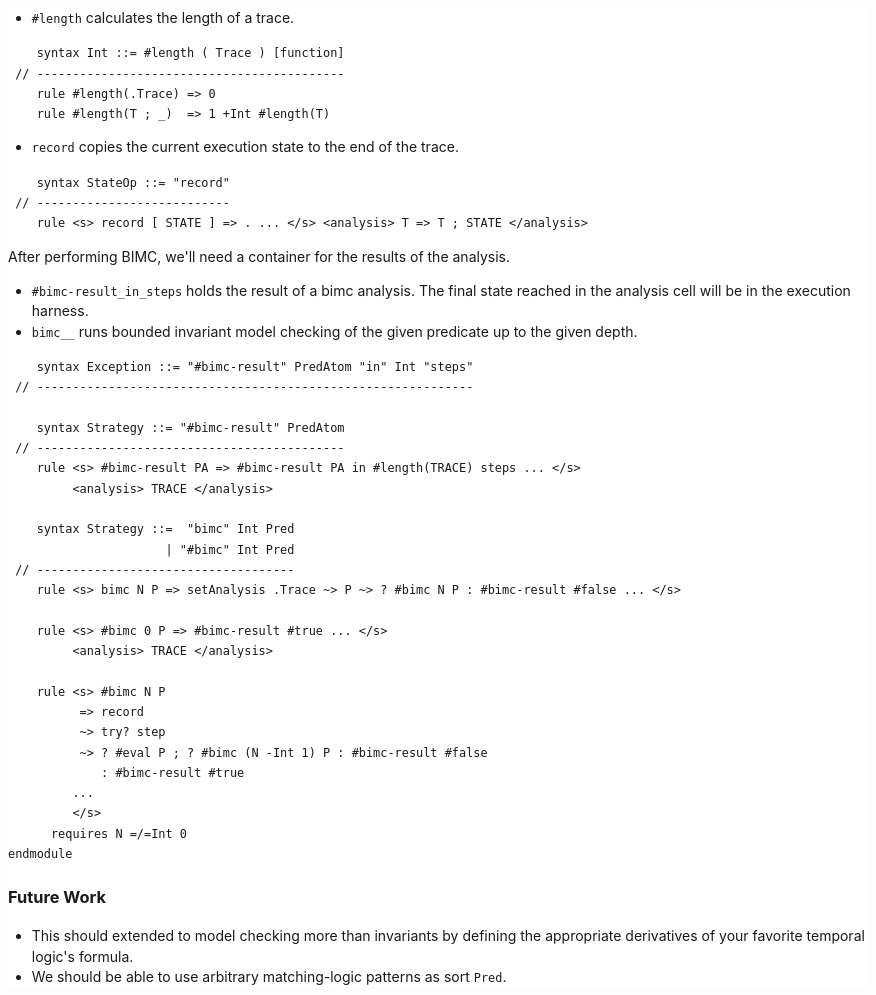 -   `#length` calculates the length of a trace.

```k
    syntax Int ::= #length ( Trace ) [function]
 // -------------------------------------------
    rule #length(.Trace) => 0
    rule #length(T ; _)  => 1 +Int #length(T)
```

-   `record` copies the current execution state to the end of the trace.

```k
    syntax StateOp ::= "record"
 // ---------------------------
    rule <s> record [ STATE ] => . ... </s> <analysis> T => T ; STATE </analysis>
```

After performing BIMC, we'll need a container for the results of the analysis.

-   `#bimc-result_in_steps` holds the result of a bimc analysis.
    The final state reached in the analysis cell will be in the execution harness.
-   `bimc__` runs bounded invariant model checking of the given predicate up to the given depth.

```k
    syntax Exception ::= "#bimc-result" PredAtom "in" Int "steps"
 // -------------------------------------------------------------

    syntax Strategy ::= "#bimc-result" PredAtom
 // -------------------------------------------
    rule <s> #bimc-result PA => #bimc-result PA in #length(TRACE) steps ... </s>
         <analysis> TRACE </analysis>

    syntax Strategy ::=  "bimc" Int Pred
                      | "#bimc" Int Pred
 // ------------------------------------
    rule <s> bimc N P => setAnalysis .Trace ~> P ~> ? #bimc N P : #bimc-result #false ... </s>

    rule <s> #bimc 0 P => #bimc-result #true ... </s>
         <analysis> TRACE </analysis>

    rule <s> #bimc N P
          => record
          ~> try? step
          ~> ? #eval P ; ? #bimc (N -Int 1) P : #bimc-result #false
             : #bimc-result #true
         ...
         </s>
      requires N =/=Int 0
endmodule
```

### Future Work

-   This should extended to model checking more than invariants by defining the appropriate derivatives of your favorite temporal logic's formula.
-   We should be able to use arbitrary matching-logic patterns as sort `Pred`.
